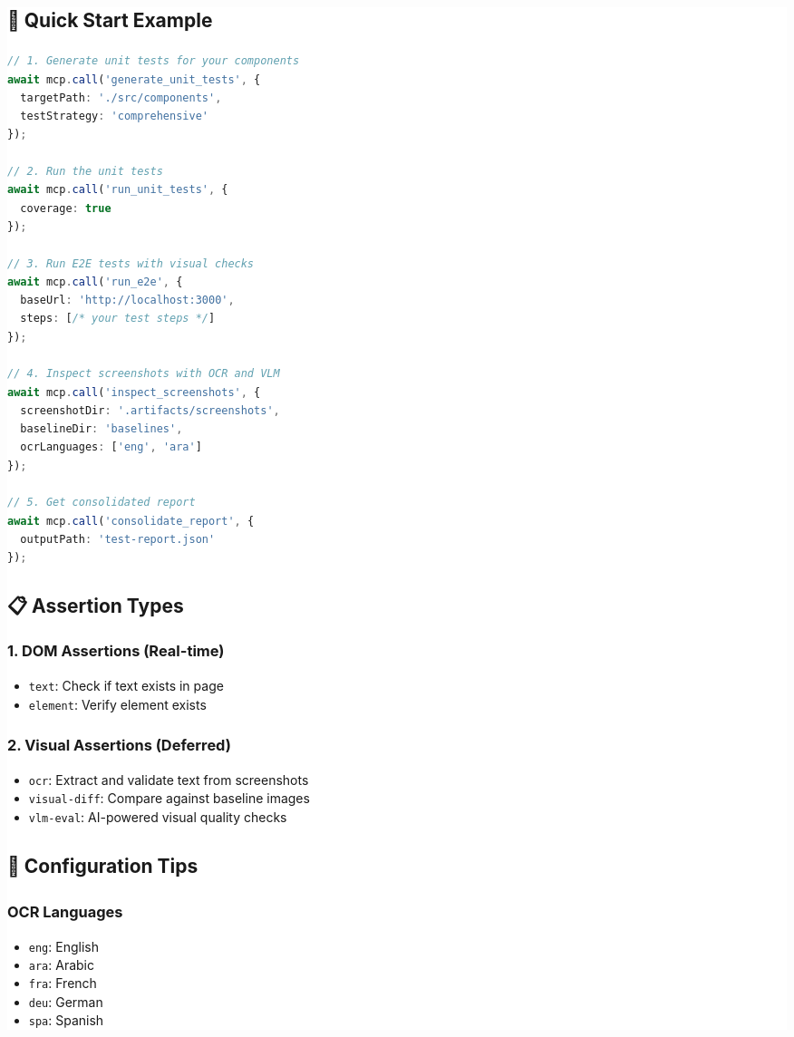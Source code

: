 
## 🚀 Quick Start Example

```typescript
// 1. Generate unit tests for your components
await mcp.call('generate_unit_tests', {
  targetPath: './src/components',
  testStrategy: 'comprehensive'
});

// 2. Run the unit tests
await mcp.call('run_unit_tests', {
  coverage: true
});

// 3. Run E2E tests with visual checks
await mcp.call('run_e2e', {
  baseUrl: 'http://localhost:3000',
  steps: [/* your test steps */]
});

// 4. Inspect screenshots with OCR and VLM
await mcp.call('inspect_screenshots', {
  screenshotDir: '.artifacts/screenshots',
  baselineDir: 'baselines',
  ocrLanguages: ['eng', 'ara']
});

// 5. Get consolidated report
await mcp.call('consolidate_report', {
  outputPath: 'test-report.json'
});
```

## 📋 Assertion Types

### 1. **DOM Assertions** (Real-time)
- `text`: Check if text exists in page
- `element`: Verify element exists

### 2. **Visual Assertions** (Deferred)
- `ocr`: Extract and validate text from screenshots
- `visual-diff`: Compare against baseline images
- `vlm-eval`: AI-powered visual quality checks

## 🔧 Configuration Tips

### OCR Languages
- `eng`: English
- `ara`: Arabic
- `fra`: French
- `deu`: German
- `spa`: Spanish
